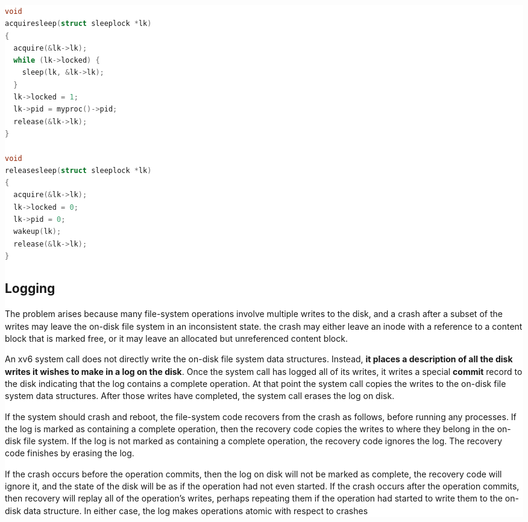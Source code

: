 ~~~c
~~~



~~~c
void
acquiresleep(struct sleeplock *lk)
{
  acquire(&lk->lk);
  while (lk->locked) {
    sleep(lk, &lk->lk);
  }
  lk->locked = 1;
  lk->pid = myproc()->pid;
  release(&lk->lk);
}

void
releasesleep(struct sleeplock *lk)
{
  acquire(&lk->lk);
  lk->locked = 0;
  lk->pid = 0;
  wakeup(lk);
  release(&lk->lk);
}
~~~



## Logging

The problem arises because many file-system operations involve multiple writes to the disk, and a crash after a subset of the writes may leave the on-disk file system in an inconsistent state. the crash may either leave an inode with a reference to a content block that is marked free, or it may leave an allocated but unreferenced content block.



An xv6 system call does not directly write the on-disk file system data structures. Instead, **it places a description of all the disk writes it wishes to make in a log on the disk**. Once the system call has logged all of its writes, it writes a special **commit** record to the disk indicating that the log contains a complete operation. At that point the system call copies the writes to the on-disk file system data structures. After those writes have completed, the system call erases the log on disk.



If the system should crash and reboot, the file-system code recovers from the crash as follows, before running any processes. If the log is marked as containing a complete operation, then the recovery code copies the writes to where they belong in the on-disk file system. If the log is not marked as containing a complete operation, the recovery code ignores the log. The recovery code finishes by erasing the log.



If the crash occurs before the operation commits, then the log on disk will not be marked as complete, the recovery code will ignore it, and the state of the disk will be as if the operation had not even started. If the crash occurs after the operation commits, then recovery will replay all of the operation’s writes, perhaps repeating them if the operation had started to write them to the on-disk data structure. In either case, the log makes operations atomic with respect to crashes
